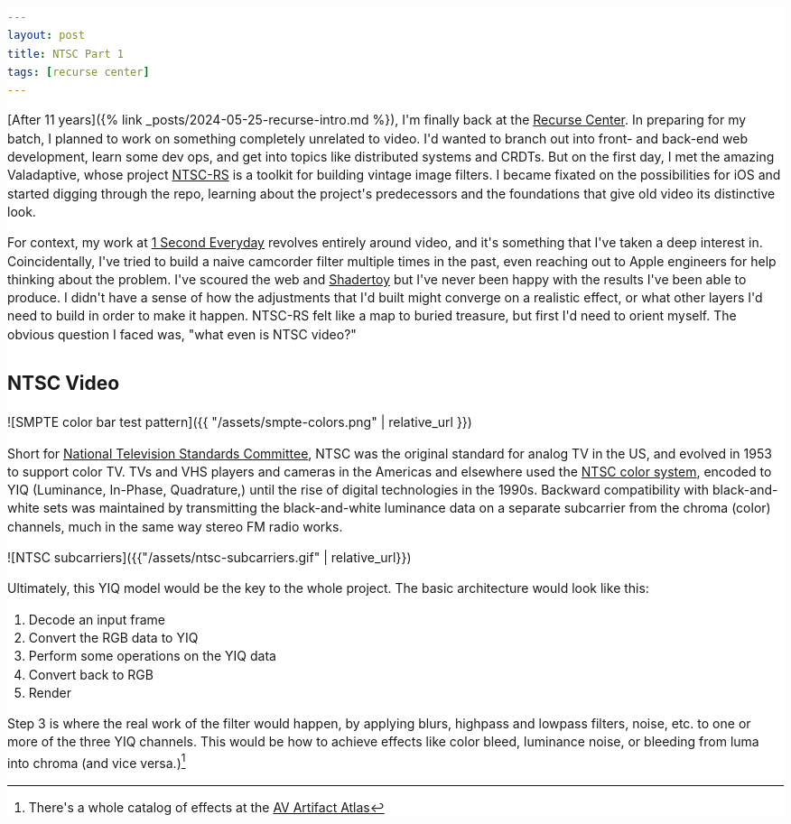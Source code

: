 ```yaml
---
layout: post
title: NTSC Part 1
tags: [recurse center]
---
```


[After 11 years]({% link _posts/2024-05-25-recurse-intro.md %}), I'm finally back at the [Recurse Center](https://recurse.com). In preparing for my batch, I planned to work on something completely unrelated to video. I'd wanted to branch out into front- and back-end web development, learn some dev ops, and get into topics like distributed systems and CRDTs. But on the first day, I met the amazing Valadaptive, whose project [NTSC-RS](https://github.com/valadaptive) is a toolkit for building vintage image filters. I became fixated on the possibilities for iOS and started digging through the repo, learning about the project's predecessors and the foundations that give old video its distinctive look.

For context, my work at [1 Second Everyday](https://1se.co/) revolves entirely around video, and it's something that I've taken a deep interest in. Coincidentally, I've tried to build a naive camcorder filter multiple times in the past, even reaching out to Apple engineers for help thinking about the problem. I've scoured the web and [Shadertoy](https://www.shadertoy.com/) but I've never been happy with the results I've been able to produce. I didn't have a sense of how the adjustments that I'd built might converge on a realistic effect, or what other layers I'd need to build in order to make it happen. NTSC-RS felt like a map to buried treasure, but first I'd need to orient myself. The obvious question I faced was, "what even is NTSC video?"

## NTSC Video

![SMPTE color bar test pattern]({{ "/assets/smpte-colors.png" | relative_url }})

Short for [National Television Standards Committee](https://en.wikipedia.org/wiki/NTSC), NTSC was the original standard for analog TV in the US, and evolved in 1953 to support color TV. TVs and VHS players and cameras in the Americas and elsewhere used the [NTSC color system](https://en.wikipedia.org/wiki/NTSC#SMPTE_C), encoded to YIQ (Luminance, In-Phase, Quadrature,) until the rise of digital technologies in the 1990s. Backward compatibility with black-and-white sets was maintained by transmitting the black-and-white luminance data on a separate subcarrier from the chroma (color) channels, much in the same way stereo FM radio works. 

![NTSC subcarriers]({{"/assets/ntsc-subcarriers.gif" | relative_url}})

Ultimately, this YIQ model would be the key to the whole project. The basic architecture would look like this:

1. Decode an input frame
2. Convert the RGB data to YIQ
3. Perform some operations on the YIQ data
4. Convert back to RGB
5. Render

Step 3 is where the real work of the filter would happen, by applying blurs, highpass and lowpass filters, noise, etc. to one or more of the three YIQ channels. This would be how to achieve effects like color bleed, luminance noise, or bleeding from luma into chroma (and vice versa.)[^1]


[^1]: There's a whole catalog of effects at the [AV Artifact Atlas](https://www.avartifactatlas.com/)
[^2]: This really depends on your use case. If you're applying a filter to frames in an AVAsset you probably want an AVPlayerLayer and an implementation of [`AVVideoCompositing`](https://developer.apple.com/documentation/avfoundation/avvideocompositing#).